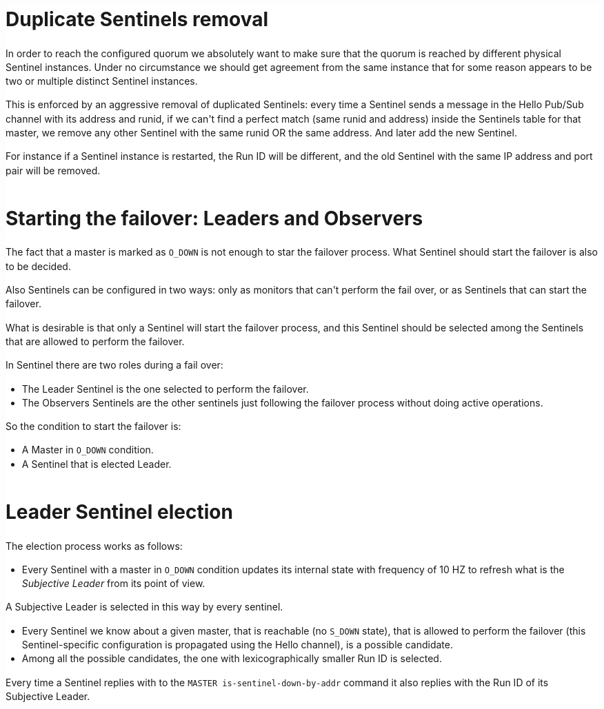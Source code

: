 Duplicate Sentinels removal
===

In order to reach the configured quorum we absolutely want to make sure that
the quorum is reached by different physical Sentinel instances. Under
no circumstance we should get agreement from the same instance that for some
reason appears to be two or multiple distinct Sentinel instances.

This is enforced by an aggressive removal of duplicated Sentinels: every time
a Sentinel sends a message in the Hello Pub/Sub channel with its address
and runid, if we can't find a perfect match (same runid and address) inside
the Sentinels table for that master, we remove any other Sentinel with the same
runid OR the same address. And later add the new Sentinel.

For instance if a Sentinel instance is restarted, the Run ID will be different,
and the old Sentinel with the same IP address and port pair will be removed.

Starting the failover: Leaders and Observers
===

The fact that a master is marked as `O_DOWN` is not enough to star the
failover process. What Sentinel should start the failover is also to be
decided.

Also Sentinels can be configured in two ways: only as monitors that can't
perform the fail over, or as Sentinels that can start the failover.

What is desirable is that only a Sentinel will start the failover process,
and this Sentinel should be selected among the Sentinels that are allowed
to perform the failover.

In Sentinel there are two roles during a fail over:

* The Leader Sentinel is the one selected to perform the failover.
* The Observers Sentinels are the other sentinels just following the failover process without doing active operations.

So the condition to start the failover is:

* A Master in `O_DOWN` condition.
* A Sentinel that is elected Leader.

Leader Sentinel election
===

The election process works as follows:

* Every Sentinel with a master in `O_DOWN` condition updates its internal state with frequency of 10 HZ to refresh what is the *Subjective Leader* from its point of view.

A Subjective Leader is selected in this way by every sentinel.

* Every Sentinel we know about a given master, that is reachable (no `S_DOWN` state), that is allowed to perform the failover (this Sentinel-specific configuration is propagated using the Hello channel), is a possible candidate.
* Among all the possible candidates, the one with lexicographically smaller Run ID is selected.

Every time a Sentinel replies with to the `MASTER is-sentinel-down-by-addr` command it also replies with the Run ID of its Subjective Leader.
